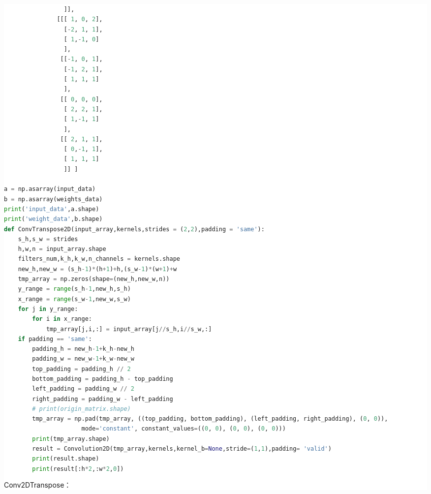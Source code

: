 ``` python
                 ]],
               [[[ 1, 0, 2],
                 [-2, 1, 1],
                 [ 1,-1, 0]
                 ],
                [[-1, 0, 1],
                 [-1, 2, 1],
                 [ 1, 1, 1]
                 ],
                [[ 0, 0, 0],
                 [ 2, 2, 1],
                 [ 1,-1, 1]
                 ],
                [[ 2, 1, 1],
                 [ 0,-1, 1],
                 [ 1, 1, 1]
                 ]] ]

a = np.asarray(input_data)
b = np.asarray(weights_data)
print('input_data',a.shape)
print('weight_data',b.shape)
def ConvTranspose2D(input_array,kernels,strides = (2,2),padding = 'same'):
    s_h,s_w = strides
    h,w,n = input_array.shape
    filters_num,k_h,k_w,n_channels = kernels.shape
    new_h,new_w = (s_h-1)*(h+1)+h,(s_w-1)*(w+1)+w
    tmp_array = np.zeros(shape=(new_h,new_w,n))
    y_range = range(s_h-1,new_h,s_h)
    x_range = range(s_w-1,new_w,s_w)
    for j in y_range:
        for i in x_range:
            tmp_array[j,i,:] = input_array[j//s_h,i//s_w,:]
    if padding == 'same':
        padding_h = new_h-1+k_h-new_h
        padding_w = new_w-1+k_w-new_w
        top_padding = padding_h // 2
        bottom_padding = padding_h - top_padding
        left_padding = padding_w // 2
        right_padding = padding_w - left_padding
        # print(origin_matrix.shape)
        tmp_array = np.pad(tmp_array, ((top_padding, bottom_padding), (left_padding, right_padding), (0, 0)),
                      mode='constant', constant_values=((0, 0), (0, 0), (0, 0)))
        print(tmp_array.shape)
        result = Convolution2D(tmp_array,kernels,kernel_b=None,stride=(1,1),padding= 'valid')
        print(result.shape)
        print(result[:h*2,:w*2,0])
```

Conv2DTranspose：
